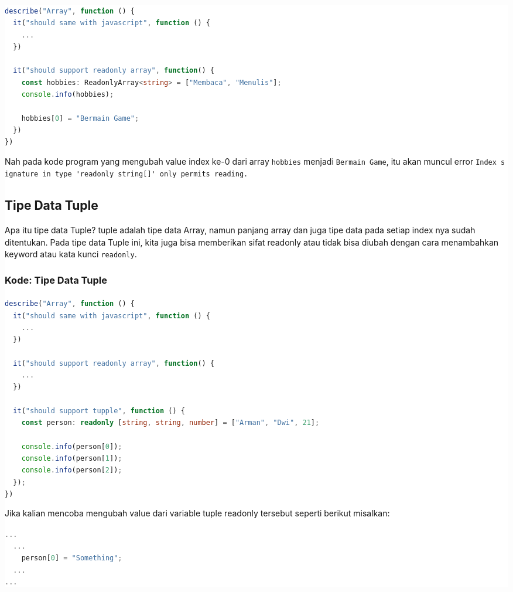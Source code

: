 ```ts
describe("Array", function () {
  it("should same with javascript", function () {
    ...
  })

  it("should support readonly array", function() {
    const hobbies: ReadonlyArray<string> = ["Membaca", "Menulis"];
    console.info(hobbies);

    hobbies[0] = "Bermain Game";
  })
})
```

Nah pada kode program yang mengubah value index ke-0 dari array `hobbies` menjadi `Bermain Game`, itu akan muncul error `Index signature in type 'readonly string[]' only permits reading.`

## Tipe Data Tuple

Apa itu tipe data Tuple? tuple adalah tipe data Array, namun panjang array dan juga tipe data pada setiap index nya sudah ditentukan. Pada tipe data Tuple ini, kita juga bisa memberikan sifat readonly atau tidak bisa diubah dengan cara menambahkan keyword atau kata kunci `readonly`.

### Kode: Tipe Data Tuple

```ts
describe("Array", function () {
  it("should same with javascript", function () {
    ...
  })

  it("should support readonly array", function() {
    ...
  })

  it("should support tupple", function () {
    const person: readonly [string, string, number] = ["Arman", "Dwi", 21];

    console.info(person[0]);
    console.info(person[1]);
    console.info(person[2]);
  });
})
```

Jika kalian mencoba mengubah value dari variable tuple readonly tersebut seperti berikut misalkan:

```ts
...
  ...
    person[0] = "Something";
  ...
...
```
